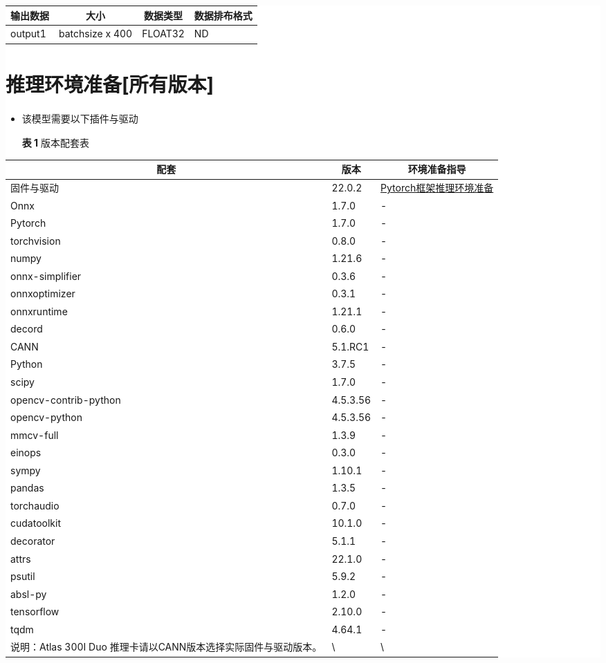   | 输出数据 | 大小            | 数据类型 | 数据排布格式 |
  | -------- | --------------- | -------- | ------------ |
  | output1  | batchsize x 400 | FLOAT32  | ND           |


# 推理环境准备\[所有版本\]<a name="ZH-CN_TOPIC_0000001126281702"></a>

- 该模型需要以下插件与驱动

  **表 1**  版本配套表

| 配套                                                         | 版本    | 环境准备指导                                                 |
| ------------------------------------------------------------ | ------- | ------------------------------------------------------------ |
| 固件与驱动                                                   | 22.0.2  | [Pytorch框架推理环境准备](https://www.hiascend.com/document/detail/zh/ModelZoo/pytorchframework/pies) |
| Onnx                                                         | 1.7.0   | -                                                  
| Pytorch                                                      | 1.7.0   | -                                                  
| torchvision                                                  | 0.8.0   | -                                                  
| numpy                                                        | 1.21.6  | -                                                  
| onnx-simplifier                                              | 0.3.6   | -                                                  
| onnxoptimizer                                                | 0.3.1   | -                                                  
| onnxruntime                                                  | 1.21.1  | -                                                  
| decord                                                       | 0.6.0   | -                                                  
| CANN                                                         | 5.1.RC1 | -                                                            |
| Python                                                       | 3.7.5   | -                                                            |
| scipy                                                        | 1.7.0   | -                                                            |
| opencv-contrib-python                                        | 4.5.3.56| -                                                  
| opencv-python                                                | 4.5.3.56|-                                                  
| mmcv-full                                                    | 1.3.9   | -                                                  
| einops                                                       | 0.3.0   | -                                                  
| sympy                                                        | 1.10.1  | -                                                  
| pandas                                                       | 1.3.5   | -                                                  
| torchaudio                                                   | 0.7.0   | -         
| cudatoolkit                                                  | 10.1.0  | -                                                  
| decorator                                                    | 5.1.1   | -                                                  
| attrs                                                        | 22.1.0  | -                                                  
| psutil                                                       | 5.9.2   | -                                                  
| absl-py                                                      | 1.2.0   | -                                                  
| tensorflow                                                   | 2.10.0  | -                                                  
| tqdm                                                         | 4.64.1  | -                                                                                                  
| 说明：Atlas 300I Duo 推理卡请以CANN版本选择实际固件与驱动版本。 | \       | \                                                            |
